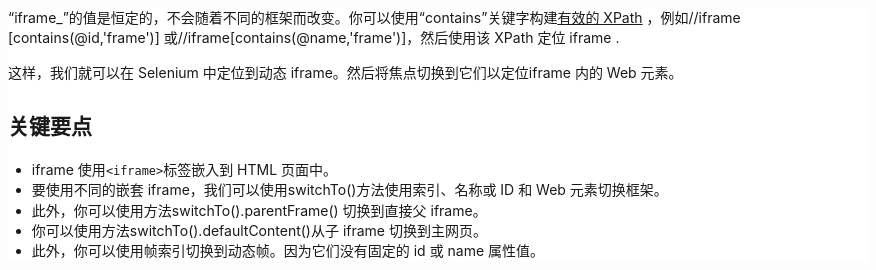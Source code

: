 “iframe_”的值是恒定的，不会随着不同的框架而改变。你可以使用“contains”关键字构建[有效的 XPath](https://www.toolsqa.com/selenium-webdriver/xpath-in-selenium/) ，例如//iframe [contains(@id,'frame')] 或//iframe[contains(@name,'frame')]，然后使用该 XPath 定位 iframe .

这样，我们就可以在 Selenium 中定位到动态 iframe。然后将焦点切换到它们以定位iframe 内的 Web 元素。

## 关键要点

-   iframe 使用`<iframe>`标签嵌入到 HTML 页面中。
-   要使用不同的嵌套 iframe，我们可以使用switchTo()方法使用索引、名称或 ID 和 Web 元素切换框架。
-   此外，你可以使用方法switchTo().parentFrame() 切换到直接父 iframe。
-   你可以使用方法switchTo().defaultContent()从子 iframe 切换到主网页。
-   此外，你可以使用帧索引切换到动态帧。因为它们没有固定的 id 或 name 属性值。